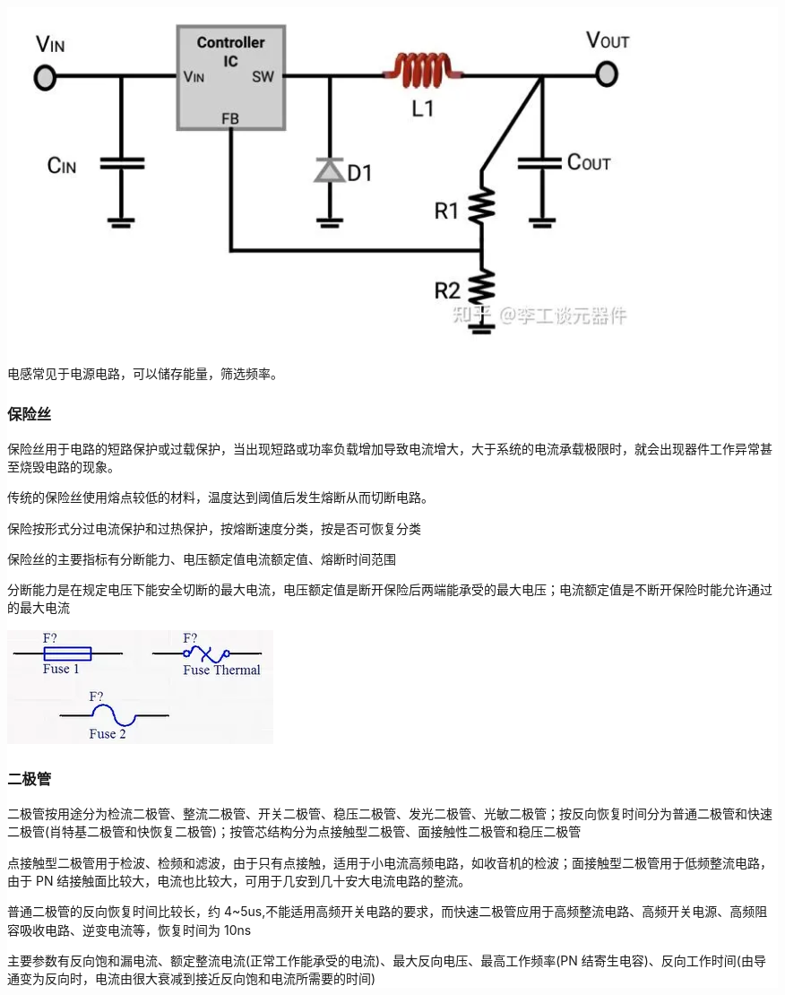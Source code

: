 ![image-20250526203616142](../assets/post-pics/image-20250526203616142.png)

电感常见于电源电路，可以储存能量，筛选频率。

### 保险丝

保险丝用于电路的短路保护或过载保护，当出现短路或功率负载增加导致电流增大，大于系统的电流承载极限时，就会出现器件工作异常甚至烧毁电路的现象。

传统的保险丝使用熔点较低的材料，温度达到阈值后发生熔断从而切断电路。

保险按形式分过电流保护和过热保护，按熔断速度分类，按是否可恢复分类

保险丝的主要指标有分断能力、电压额定值电流额定值、熔断时间范围

分断能力是在规定电压下能安全切断的最大电流，电压额定值是断开保险后两端能承受的最大电压；电流额定值是不断开保险时能允许通过的最大电流

![image-20250526203728638](../assets/post-pics/image-20250526203728638.png)

### 二极管

二极管按用途分为检流二极管、整流二极管、开关二极管、稳压二极管、发光二极管、光敏二极管；按反向恢复时间分为普通二极管和快速二极管(肖特基二极管和快恢复二极管)；按管芯结构分为点接触型二极管、面接触性二极管和稳压二极管

点接触型二极管用于检波、检频和滤波，由于只有点接触，适用于小电流高频电路，如收音机的检波；面接触型二极管用于低频整流电路，由于 PN 结接触面比较大，电流也比较大，可用于几安到几十安大电流电路的整流。

普通二极管的反向恢复时间比较长，约 4~5us,不能适用高频开关电路的要求，而快速二极管应用于高频整流电路、高频开关电源、高频阻容吸收电路、逆变电流等，恢复时间为 10ns

主要参数有反向饱和漏电流、额定整流电流(正常工作能承受的电流)、最大反向电压、最高工作频率(PN 结寄生电容)、反向工作时间(由导通变为反向时，电流由很大衰减到接近反向饱和电流所需要的时间)

